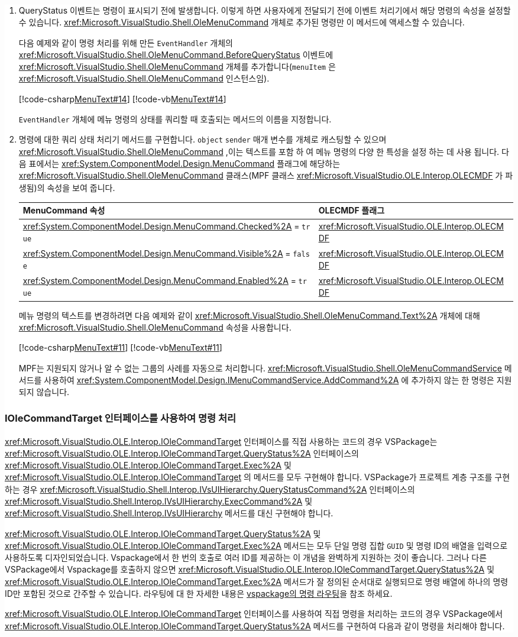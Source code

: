1. QueryStatus 이벤트는 명령이 표시되기 전에 발생합니다. 이렇게 하면 사용자에게 전달되기 전에 이벤트 처리기에서 해당 명령의 속성을 설정할 수 있습니다. <xref:Microsoft.VisualStudio.Shell.OleMenuCommand> 개체로 추가된 명령만 이 메서드에 액세스할 수 있습니다.  
  
    다음 예제와 같이 명령 처리를 위해 만든 `EventHandler` 개체의 <xref:Microsoft.VisualStudio.Shell.OleMenuCommand.BeforeQueryStatus> 이벤트에 <xref:Microsoft.VisualStudio.Shell.OleMenuCommand> 개체를 추가합니다(`menuItem` 은 <xref:Microsoft.VisualStudio.Shell.OleMenuCommand> 인스턴스임).  
  
    [!code-csharp[MenuText#14](../snippets/csharp/VS_Snippets_VSSDK/menutext/cs/menutextpackage.cs#14)]
    [!code-vb[MenuText#14](../snippets/visualbasic/VS_Snippets_VSSDK/menutext/vb/menutextpackage.vb#14)]  
  
    `EventHandler` 개체에 메뉴 명령의 상태를 쿼리할 때 호출되는 메서드의 이름을 지정합니다.  
  
2. 명령에 대한 쿼리 상태 처리기 메서드를 구현합니다. `object` `sender` 매개 변수를 개체로 캐스팅할 수 있으며 <xref:Microsoft.VisualStudio.Shell.OleMenuCommand> ,이는 텍스트를 포함 하 여 메뉴 명령의 다양 한 특성을 설정 하는 데 사용 됩니다. 다음 표에서는 <xref:System.ComponentModel.Design.MenuCommand> 플래그에 해당하는 <xref:Microsoft.VisualStudio.Shell.OleMenuCommand> 클래스(MPF 클래스 <xref:Microsoft.VisualStudio.OLE.Interop.OLECMDF> 가 파생됨)의 속성을 보여 줍니다.  
  
   |MenuCommand 속성|OLECMDF 플래그|  
   |--------------------------|------------------|  
   |<xref:System.ComponentModel.Design.MenuCommand.Checked%2A> = `true`|<xref:Microsoft.VisualStudio.OLE.Interop.OLECMDF>|  
   |<xref:System.ComponentModel.Design.MenuCommand.Visible%2A> = `false`|<xref:Microsoft.VisualStudio.OLE.Interop.OLECMDF>|  
   |<xref:System.ComponentModel.Design.MenuCommand.Enabled%2A> = `true`|<xref:Microsoft.VisualStudio.OLE.Interop.OLECMDF>|  
  
    메뉴 명령의 텍스트를 변경하려면 다음 예제와 같이 <xref:Microsoft.VisualStudio.Shell.OleMenuCommand.Text%2A> 개체에 대해 <xref:Microsoft.VisualStudio.Shell.OleMenuCommand> 속성을 사용합니다.  
  
    [!code-csharp[MenuText#11](../snippets/csharp/VS_Snippets_VSSDK/menutext/cs/menutextpackage.cs#11)]
    [!code-vb[MenuText#11](../snippets/visualbasic/VS_Snippets_VSSDK/menutext/vb/menutextpackage.vb#11)]  
  
   MPF는 지원되지 않거나 알 수 없는 그룹의 사례를 자동으로 처리합니다. <xref:Microsoft.VisualStudio.Shell.OleMenuCommandService> 메서드를 사용하여 <xref:System.ComponentModel.Design.IMenuCommandService.AddCommand%2A> 에 추가하지 않는 한 명령은 지원되지 않습니다.  
  
### <a name="handling-commands-by-using-the-iolecommandtarget-interface"></a>IOleCommandTarget 인터페이스를 사용하여 명령 처리  
 <xref:Microsoft.VisualStudio.OLE.Interop.IOleCommandTarget> 인터페이스를 직접 사용하는 코드의 경우 VSPackage는 <xref:Microsoft.VisualStudio.OLE.Interop.IOleCommandTarget.QueryStatus%2A> 인터페이스의 <xref:Microsoft.VisualStudio.OLE.Interop.IOleCommandTarget.Exec%2A> 및 <xref:Microsoft.VisualStudio.OLE.Interop.IOleCommandTarget> 의 메서드를 모두 구현해야 합니다. VSPackage가 프로젝트 계층 구조를 구현하는 경우 <xref:Microsoft.VisualStudio.Shell.Interop.IVsUIHierarchy.QueryStatusCommand%2A> 인터페이스의 <xref:Microsoft.VisualStudio.Shell.Interop.IVsUIHierarchy.ExecCommand%2A> 및 <xref:Microsoft.VisualStudio.Shell.Interop.IVsUIHierarchy> 메서드를 대신 구현해야 합니다.  
  
 <xref:Microsoft.VisualStudio.OLE.Interop.IOleCommandTarget.QueryStatus%2A> 및 <xref:Microsoft.VisualStudio.OLE.Interop.IOleCommandTarget.Exec%2A> 메서드는 모두 단일 명령 집합 `GUID` 및 명령 ID의 배열을 입력으로 사용하도록 디자인되었습니다. Vspackage에서 한 번의 호출로 여러 ID를 제공하는 이 개념을 완벽하게 지원하는 것이 좋습니다. 그러나 다른 VSPackage에서 Vspackage를 호출하지 않으면 <xref:Microsoft.VisualStudio.OLE.Interop.IOleCommandTarget.QueryStatus%2A> 및 <xref:Microsoft.VisualStudio.OLE.Interop.IOleCommandTarget.Exec%2A> 메서드가 잘 정의된 순서대로 실행되므로 명령 배열에 하나의 명령 ID만 포함된 것으로 간주할 수 있습니다. 라우팅에 대 한 자세한 내용은 [vspackage의 명령 라우팅](../extensibility/internals/command-routing-in-vspackages.md)을 참조 하세요.  
  
 <xref:Microsoft.VisualStudio.OLE.Interop.IOleCommandTarget> 인터페이스를 사용하여 직접 명령을 처리하는 코드의 경우 VSPackage에서 <xref:Microsoft.VisualStudio.OLE.Interop.IOleCommandTarget.QueryStatus%2A> 메서드를 구현하여 다음과 같이 명령을 처리해야 합니다.  
  